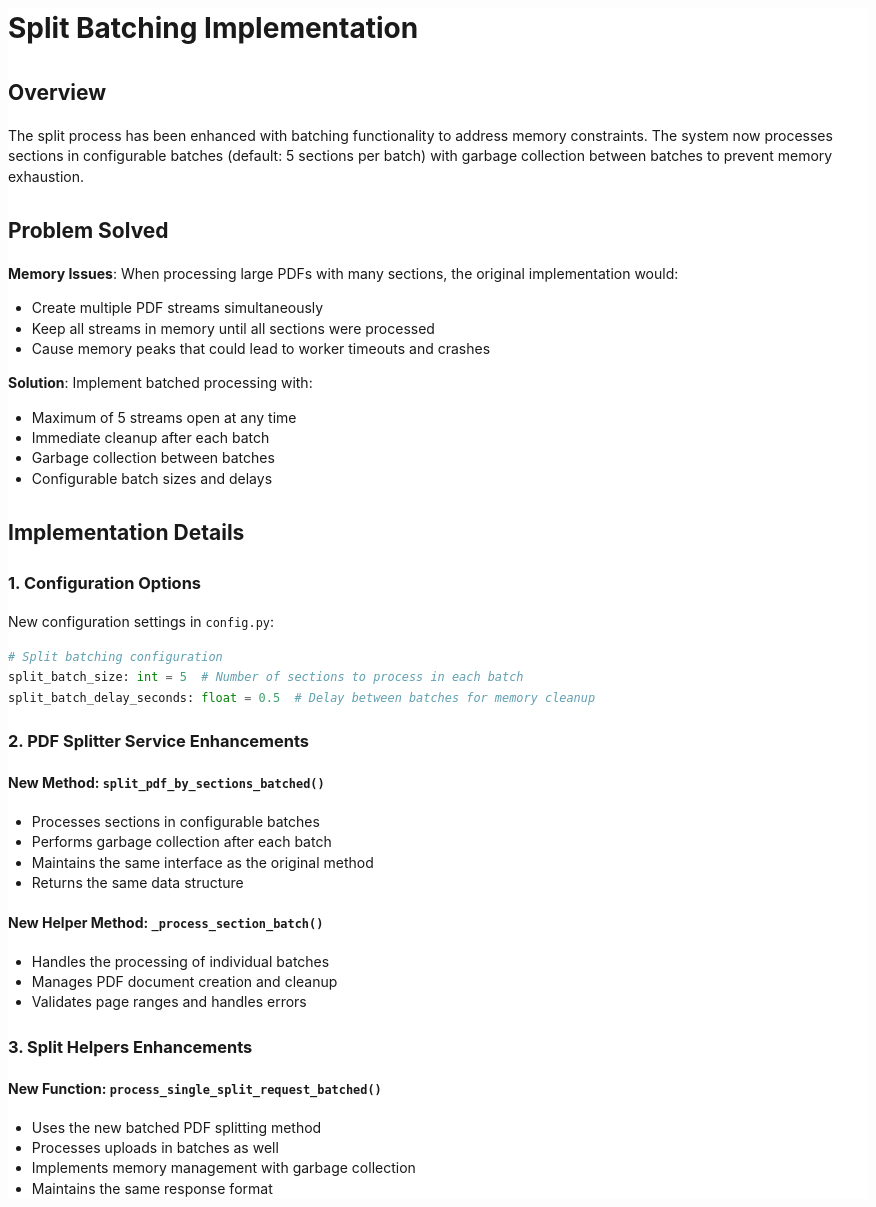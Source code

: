 # Split Batching Implementation

## Overview

The split process has been enhanced with batching functionality to address memory constraints. The system now processes sections in configurable batches (default: 5 sections per batch) with garbage collection between batches to prevent memory exhaustion.

## Problem Solved

**Memory Issues**: When processing large PDFs with many sections, the original implementation would:
- Create multiple PDF streams simultaneously
- Keep all streams in memory until all sections were processed
- Cause memory peaks that could lead to worker timeouts and crashes

**Solution**: Implement batched processing with:
- Maximum of 5 streams open at any time
- Immediate cleanup after each batch
- Garbage collection between batches
- Configurable batch sizes and delays

## Implementation Details

### 1. Configuration Options

New configuration settings in `config.py`:

```python
# Split batching configuration
split_batch_size: int = 5  # Number of sections to process in each batch
split_batch_delay_seconds: float = 0.5  # Delay between batches for memory cleanup
```

### 2. PDF Splitter Service Enhancements

#### New Method: `split_pdf_by_sections_batched()`
- Processes sections in configurable batches
- Performs garbage collection after each batch
- Maintains the same interface as the original method
- Returns the same data structure

#### New Helper Method: `_process_section_batch()`
- Handles the processing of individual batches
- Manages PDF document creation and cleanup
- Validates page ranges and handles errors

### 3. Split Helpers Enhancements

#### New Function: `process_single_split_request_batched()`
- Uses the new batched PDF splitting method
- Processes uploads in batches as well
- Implements memory management with garbage collection
- Maintains the same response format
